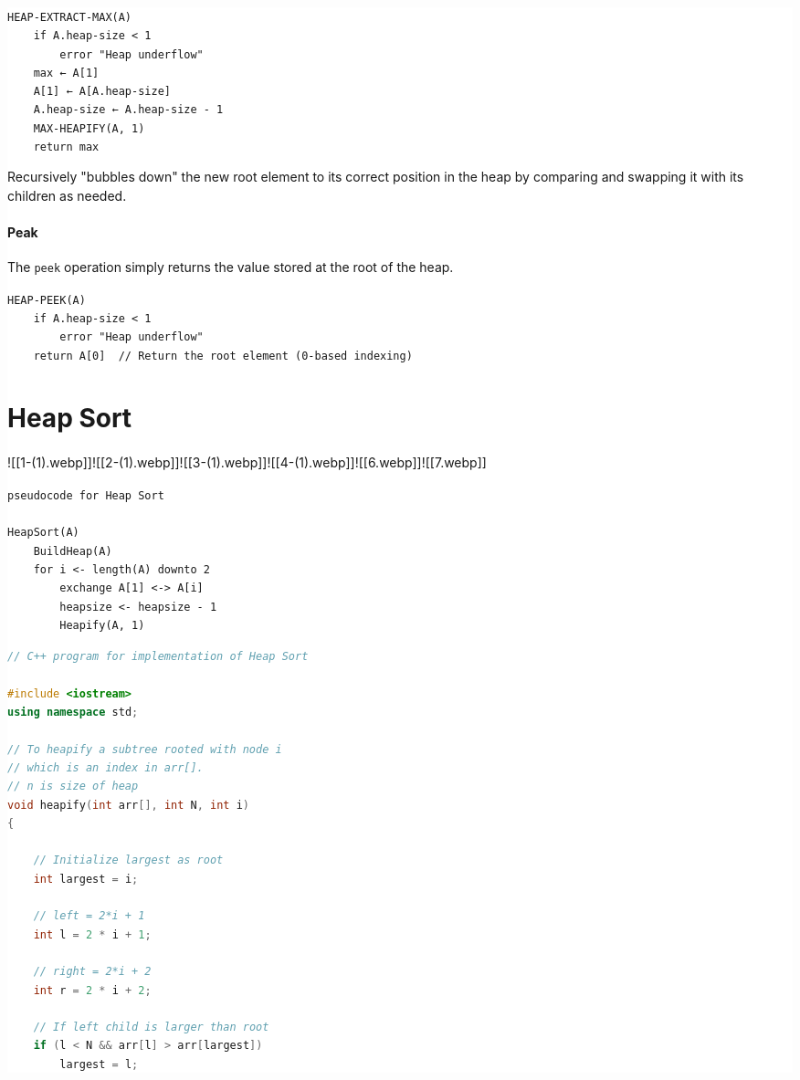 ```
HEAP-EXTRACT-MAX(A)
    if A.heap-size < 1
        error "Heap underflow"
    max ← A[1]
    A[1] ← A[A.heap-size]
    A.heap-size ← A.heap-size - 1
    MAX-HEAPIFY(A, 1)
    return max
```

Recursively "bubbles down" the new root element to its correct position in the heap by comparing and swapping it with its children as needed.

#### **Peak**

The `peek` operation simply returns the value stored at the root of the heap.

```
HEAP-PEEK(A)
    if A.heap-size < 1
        error "Heap underflow"
    return A[0]  // Return the root element (0-based indexing)
```


# Heap Sort


![[1-(1).webp]]![[2-(1).webp]]![[3-(1).webp]]![[4-(1).webp]]![[6.webp]]![[7.webp]]


```
pseudocode for Heap Sort

HeapSort(A)
    BuildHeap(A)
    for i <- length(A) downto 2
        exchange A[1] <-> A[i]
        heapsize <- heapsize - 1
        Heapify(A, 1)
```


```c++
// C++ program for implementation of Heap Sort

#include <iostream>
using namespace std;

// To heapify a subtree rooted with node i
// which is an index in arr[].
// n is size of heap
void heapify(int arr[], int N, int i)
{

	// Initialize largest as root
	int largest = i;

	// left = 2*i + 1
	int l = 2 * i + 1;

	// right = 2*i + 2
	int r = 2 * i + 2;

	// If left child is larger than root
	if (l < N && arr[l] > arr[largest])
		largest = l;
```